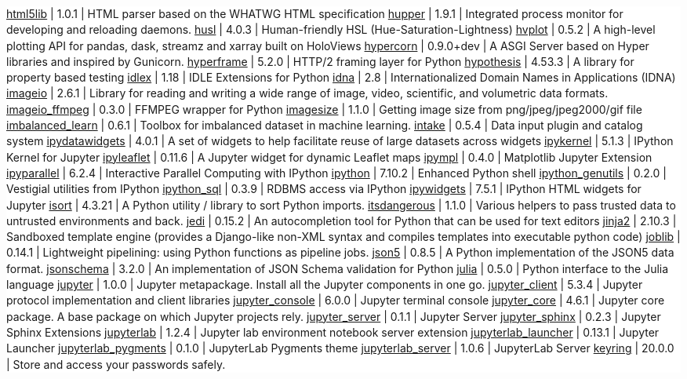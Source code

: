 [html5lib](https://pypi.org/project/html5lib) | 1.0.1 | HTML parser based on the WHATWG HTML specification
[hupper](https://pypi.org/project/hupper) | 1.9.1 | Integrated process monitor for developing and reloading daemons.
[husl](https://pypi.org/project/husl) | 4.0.3 | Human-friendly HSL (Hue-Saturation-Lightness)
[hvplot](https://pypi.org/project/hvplot) | 0.5.2 | A high-level plotting API for pandas, dask, streamz and xarray built on HoloViews
[hypercorn](https://pypi.org/project/hypercorn) | 0.9.0+dev | A ASGI Server based on Hyper libraries and inspired by Gunicorn.
[hyperframe](https://pypi.org/project/hyperframe) | 5.2.0 | HTTP/2 framing layer for Python
[hypothesis](https://pypi.org/project/hypothesis) | 4.53.3 | A library for property based testing
[idlex](https://pypi.org/project/idlex) | 1.18 | IDLE Extensions for Python
[idna](https://pypi.org/project/idna) | 2.8 | Internationalized Domain Names in Applications (IDNA)
[imageio](https://pypi.org/project/imageio) | 2.6.1 | Library for reading and writing a wide range of image, video, scientific, and volumetric data formats.
[imageio_ffmpeg](https://pypi.org/project/imageio_ffmpeg) | 0.3.0 | FFMPEG wrapper for Python
[imagesize](https://pypi.org/project/imagesize) | 1.1.0 | Getting image size from png/jpeg/jpeg2000/gif file
[imbalanced_learn](https://pypi.org/project/imbalanced_learn) | 0.6.1 | Toolbox for imbalanced dataset in machine learning.
[intake](https://pypi.org/project/intake) | 0.5.4 | Data input plugin and catalog system
[ipydatawidgets](https://pypi.org/project/ipydatawidgets) | 4.0.1 | A set of widgets to help facilitate reuse of large datasets across widgets
[ipykernel](https://pypi.org/project/ipykernel) | 5.1.3 | IPython Kernel for Jupyter
[ipyleaflet](https://pypi.org/project/ipyleaflet) | 0.11.6 | A Jupyter widget for dynamic Leaflet maps
[ipympl](https://pypi.org/project/ipympl) | 0.4.0 | Matplotlib Jupyter Extension
[ipyparallel](https://pypi.org/project/ipyparallel) | 6.2.4 | Interactive Parallel Computing with IPython
[ipython](https://pypi.org/project/ipython) | 7.10.2 | Enhanced Python shell
[ipython_genutils](https://pypi.org/project/ipython_genutils) | 0.2.0 | Vestigial utilities from IPython
[ipython_sql](https://pypi.org/project/ipython_sql) | 0.3.9 | RDBMS access via IPython
[ipywidgets](https://pypi.org/project/ipywidgets) | 7.5.1 | IPython HTML widgets for Jupyter
[isort](https://pypi.org/project/isort) | 4.3.21 | A Python utility / library to sort Python imports.
[itsdangerous](https://pypi.org/project/itsdangerous) | 1.1.0 | Various helpers to pass trusted data to untrusted environments and back.
[jedi](https://pypi.org/project/jedi) | 0.15.2 | An autocompletion tool for Python that can be used for text editors
[jinja2](https://pypi.org/project/jinja2) | 2.10.3 | Sandboxed template engine (provides a Django-like non-XML syntax and compiles templates into executable python code)
[joblib](https://pypi.org/project/joblib) | 0.14.1 | Lightweight pipelining: using Python functions as pipeline jobs.
[json5](https://pypi.org/project/json5) | 0.8.5 | A Python implementation of the JSON5 data format.
[jsonschema](https://pypi.org/project/jsonschema) | 3.2.0 | An implementation of JSON Schema validation for Python
[julia](https://pypi.org/project/julia) | 0.5.0 | Python interface to the Julia language
[jupyter](https://pypi.org/project/jupyter) | 1.0.0 | Jupyter metapackage. Install all the Jupyter components in one go.
[jupyter_client](https://pypi.org/project/jupyter_client) | 5.3.4 | Jupyter protocol implementation and client libraries
[jupyter_console](https://pypi.org/project/jupyter_console) | 6.0.0 | Jupyter terminal console
[jupyter_core](https://pypi.org/project/jupyter_core) | 4.6.1 | Jupyter core package. A base package on which Jupyter projects rely.
[jupyter_server](https://pypi.org/project/jupyter_server) | 0.1.1 | Jupyter Server
[jupyter_sphinx](https://pypi.org/project/jupyter_sphinx) | 0.2.3 | Jupyter Sphinx Extensions
[jupyterlab](https://pypi.org/project/jupyterlab) | 1.2.4 | Jupyter lab environment notebook server extension
[jupyterlab_launcher](https://pypi.org/project/jupyterlab_launcher) | 0.13.1 | Jupyter Launcher
[jupyterlab_pygments](https://pypi.org/project/jupyterlab_pygments) | 0.1.0 | JupyterLab Pygments theme
[jupyterlab_server](https://pypi.org/project/jupyterlab_server) | 1.0.6 | JupyterLab Server
[keyring](https://pypi.org/project/keyring) | 20.0.0 | Store and access your passwords safely.
